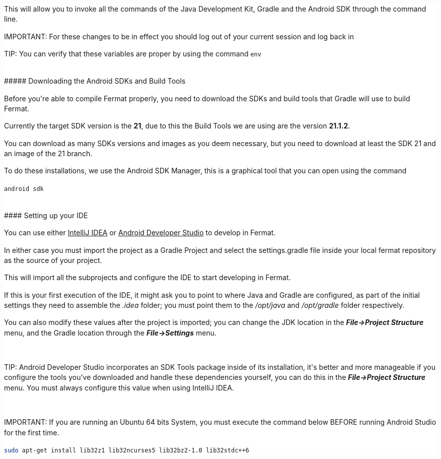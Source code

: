This will allow you to invoke all the commands of the Java Development Kit, Gradle and the Android SDK through the command line.

IMPORTANT: For these changes to be in effect you should log out of your current session and log back in

TIP: You can verify that these variables are proper by using the command `env`

<br>
##### Downloading the Android SDKs and Build Tools

Before you're able to compile Fermat properly, you need to download the SDKs and build tools that Gradle will use to build Fermat.

Currently the target SDK version is the **21**, due to this the Build Tools we are using are the version **21.1.2**.

You can download as many SDKs versions and images as you deem necessary, but you need to download at least the SDK 21 and an image of the 21 branch.

To do these installations, we use the Android SDK Manager, this is a graphical tool that you can open using the command

```bash
android sdk
```

<br>
#### Setting up your IDE

You can use either [IntelliJ IDEA](https://www.jetbrains.com/idea/) or [Android Developer Studio](http://developer.android.com/intl/es/sdk/index.html) to develop in Fermat.

In either case you must import the project as a Gradle Project and select the settings.gradle file inside your local fermat repository as the source of your project.

This will import all the subprojects and configure the IDE to start developing in Fermat.

If this is your first execution of the IDE, it might ask you to point to where Java and Gradle are configured, as part of the initial settings they need to assemble the *.idea* folder; you must point them to the */opt/java* and */opt/gradle* folder respectively.

You can also modify these values after the project is imported; you can change the JDK location in the *__File->Project Structure__* menu, and the Gradle location through the *__File->Settings__* menu.

<br>

TIP: Android Developer Studio incorporates an SDK Tools package inside of its installation, it's better and more manageable if you configure the tools you've downloaded and handle these dependencies yourself, you can do this in the *__File->Project Structure__* menu. You must always configure this value when using IntelliJ IDEA.

<br>

IMPORTANT: If you are running an Ubuntu 64 bits System, you must execute the command below BEFORE running Android Studio for the first time.

```bash
sudo apt-get install lib32z1 lib32ncurses5 lib32bz2-1.0 lib32stdc++6
```
